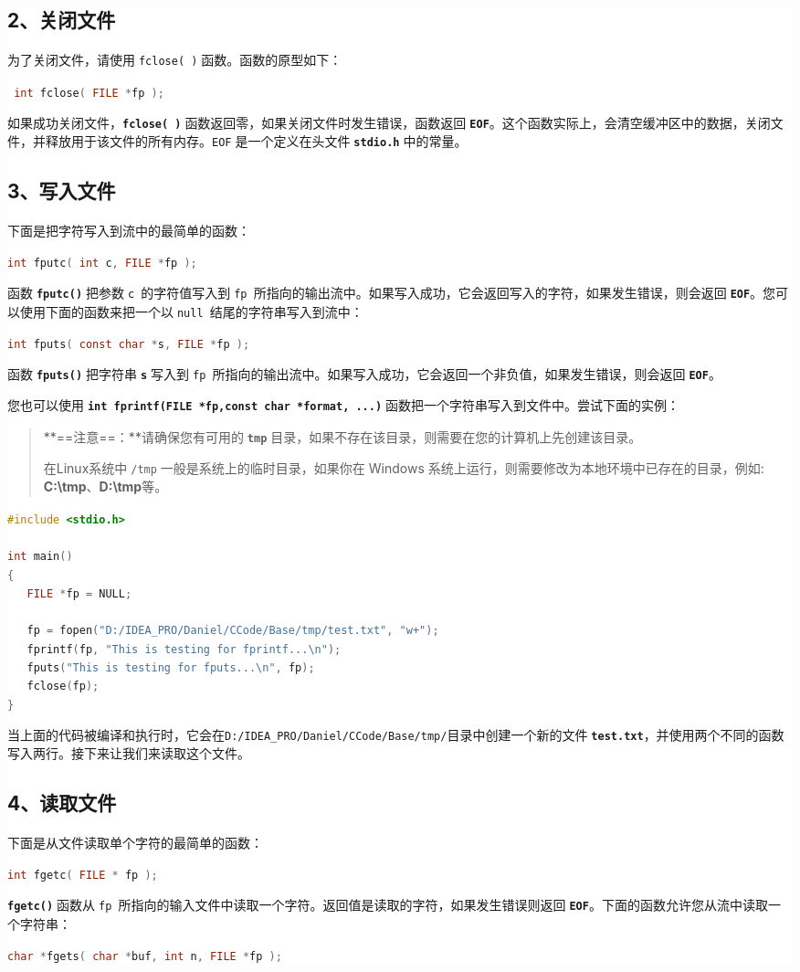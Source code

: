 ## 2、关闭文件

为了关闭文件，请使用 `fclose( )` 函数。函数的原型如下：

```c
 int fclose( FILE *fp );
```

如果成功关闭文件，**`fclose( )`** 函数返回零，如果关闭文件时发生错误，函数返回 **`EOF`**。这个函数实际上，会清空缓冲区中的数据，关闭文件，并释放用于该文件的所有内存。`EOF` 是一个定义在头文件 **`stdio.h`** 中的常量。

## 3、写入文件

下面是把字符写入到流中的最简单的函数：

```c
int fputc( int c, FILE *fp );
```

函数 **`fputc()`** 把参数 `c `的字符值写入到 `fp `所指向的输出流中。如果写入成功，它会返回写入的字符，如果发生错误，则会返回 **`EOF`**。您可以使用下面的函数来把一个以 `null `结尾的字符串写入到流中：

```c
int fputs( const char *s, FILE *fp );
```

函数 **`fputs()`** 把字符串 **`s`** 写入到 `fp `所指向的输出流中。如果写入成功，它会返回一个非负值，如果发生错误，则会返回 **`EOF`**。

您也可以使用 **`int fprintf(FILE *fp,const char *format, ...)`** 函数把一个字符串写入到文件中。尝试下面的实例：

> **==注意==：**请确保您有可用的 **`tmp`** 目录，如果不存在该目录，则需要在您的计算机上先创建该目录。
>
> 在Linux系统中 `/tmp` 一般是系统上的临时目录，如果你在 Windows 系统上运行，则需要修改为本地环境中已存在的目录，例如: **C:\tmp**、**D:\tmp**等。

```c
#include <stdio.h>
 
int main()
{
   FILE *fp = NULL;
 
   fp = fopen("D:/IDEA_PRO/Daniel/CCode/Base/tmp/test.txt", "w+");
   fprintf(fp, "This is testing for fprintf...\n");
   fputs("This is testing for fputs...\n", fp);
   fclose(fp);
}
```

当上面的代码被编译和执行时，它会在`D:/IDEA_PRO/Daniel/CCode/Base/tmp/`目录中创建一个新的文件 **`test.txt`**，并使用两个不同的函数写入两行。接下来让我们来读取这个文件。

## 4、读取文件

下面是从文件读取单个字符的最简单的函数：

```c
int fgetc( FILE * fp );
```

**`fgetc()`** 函数从 `fp `所指向的输入文件中读取一个字符。返回值是读取的字符，如果发生错误则返回 **`EOF`**。下面的函数允许您从流中读取一个字符串：

```c
char *fgets( char *buf, int n, FILE *fp );
```

